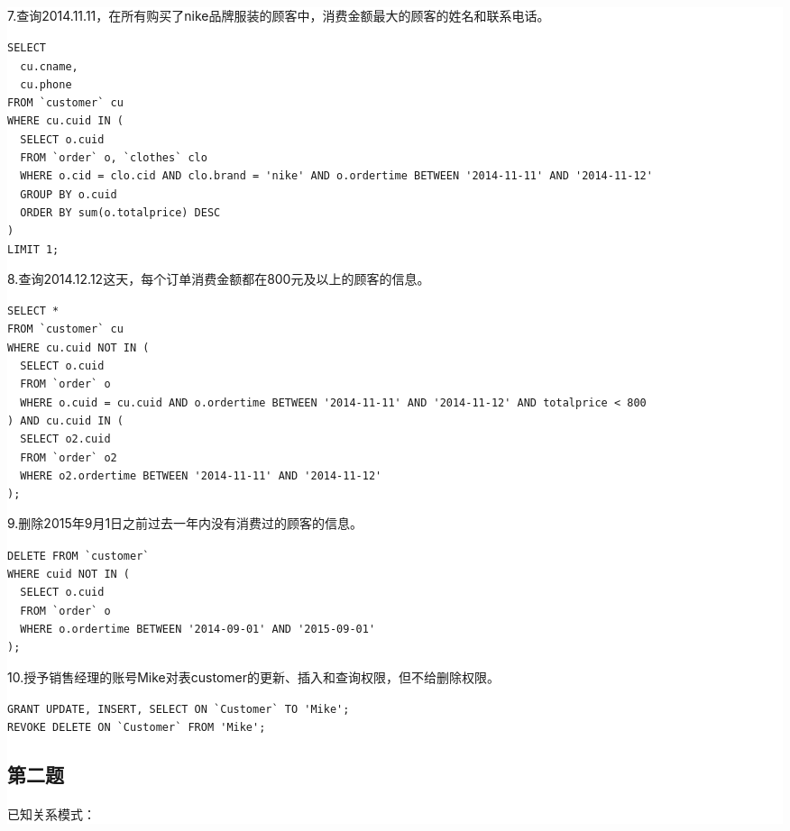 7.查询2014.11.11，在所有购买了nike品牌服装的顾客中，消费金额最大的顾客的姓名和联系电话。 

```
SELECT
  cu.cname,
  cu.phone
FROM `customer` cu
WHERE cu.cuid IN (
  SELECT o.cuid
  FROM `order` o, `clothes` clo
  WHERE o.cid = clo.cid AND clo.brand = 'nike' AND o.ordertime BETWEEN '2014-11-11' AND '2014-11-12'
  GROUP BY o.cuid
  ORDER BY sum(o.totalprice) DESC
)
LIMIT 1;
```

8.查询2014.12.12这天，每个订单消费金额都在800元及以上的顾客的信息。 

```
SELECT *
FROM `customer` cu
WHERE cu.cuid NOT IN (
  SELECT o.cuid
  FROM `order` o
  WHERE o.cuid = cu.cuid AND o.ordertime BETWEEN '2014-11-11' AND '2014-11-12' AND totalprice < 800
) AND cu.cuid IN (
  SELECT o2.cuid
  FROM `order` o2
  WHERE o2.ordertime BETWEEN '2014-11-11' AND '2014-11-12'
);
```

9.删除2015年9月1日之前过去一年内没有消费过的顾客的信息。
    
```
DELETE FROM `customer`
WHERE cuid NOT IN (
  SELECT o.cuid
  FROM `order` o
  WHERE o.ordertime BETWEEN '2014-09-01' AND '2015-09-01'
);
```
 
10.授予销售经理的账号Mike对表customer的更新、插入和查询权限，但不给删除权限。 

```
GRANT UPDATE, INSERT, SELECT ON `Customer` TO 'Mike';
REVOKE DELETE ON `Customer` FROM 'Mike';
```

## 第二题 

已知关系模式：

